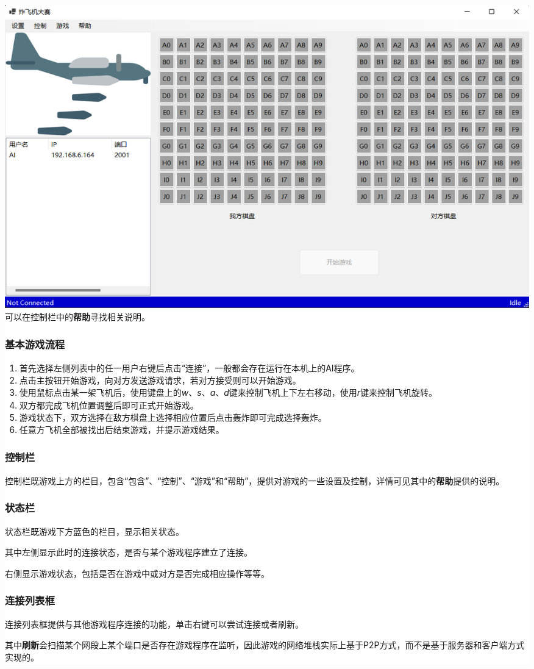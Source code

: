 ![Game](assets/game.png)
可以在控制栏中的**帮助**寻找相关说明。

### 基本游戏流程
1. 首先选择左侧列表中的任一用户右键后点击“连接”，一般都会存在运行在本机上的AI程序。
2. 点击主按钮开始游戏，向对方发送游戏请求，若对方接受则可以开始游戏。
2. 使用鼠标点击某一架飞机后，使用键盘上的*w*、*s*、*a*、*d*键来控制飞机上下左右移动，使用*r*键来控制飞机旋转。
3. 双方都完成飞机位置调整后即可正式开始游戏。
3. 游戏状态下，双方选择在敌方棋盘上选择相应位置后点击轰炸即可完成选择轰炸。
6. 任意方飞机全部被找出后结束游戏，并提示游戏结果。

### 控制栏
控制栏既游戏上方的栏目，包含“包含”、“控制”、“游戏”和“帮助”，提供对游戏的一些设置及控制，详情可见其中的**帮助**提供的说明。

### 状态栏
状态栏既游戏下方蓝色的栏目，显示相关状态。

其中左侧显示此时的连接状态，是否与某个游戏程序建立了连接。

右侧显示游戏状态，包括是否在游戏中或对方是否完成相应操作等等。

### 连接列表框

连接列表框提供与其他游戏程序连接的功能，单击右键可以尝试连接或者刷新。

其中**刷新**会扫描某个网段上某个端口是否存在游戏程序在监听，因此游戏的网络堆栈实际上基于P2P方式，而不是基于服务器和客户端方式实现的。
